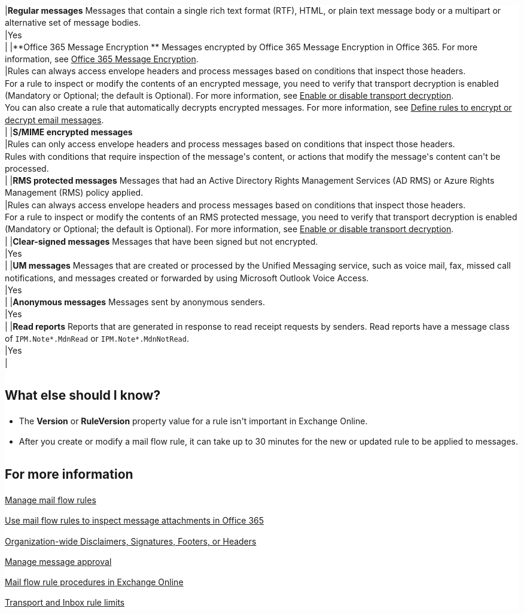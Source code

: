 |**Regular messages** Messages that contain a single rich text format (RTF), HTML, or plain text message body or a multipart or alternative set of message bodies.  <br/> |Yes  <br/> |
|**Office 365 Message Encryption ** Messages encrypted by Office 365 Message Encryption in Office 365. For more information, see [Office 365 Message Encryption](https://go.microsoft.com/fwlink/p/?LinkId=392525).  <br/> |Rules can always access envelope headers and process messages based on conditions that inspect those headers.  <br/> For a rule to inspect or modify the contents of an encrypted message, you need to verify that transport decryption is enabled (Mandatory or Optional; the default is Optional). For more information, see [Enable or disable transport decryption](https://go.microsoft.com/fwlink/p/?linkid=848060).  <br/> You can also create a rule that automatically decrypts encrypted messages. For more information, see [Define rules to encrypt or decrypt email messages](https://go.microsoft.com/fwlink/p/?Linkid=402846).  <br/> |
|**S/MIME encrypted messages** <br/> |Rules can only access envelope headers and process messages based on conditions that inspect those headers.  <br/> Rules with conditions that require inspection of the message's content, or actions that modify the message's content can't be processed.  <br/> |
|**RMS protected messages** Messages that had an Active Directory Rights Management Services (AD RMS) or Azure Rights Management (RMS) policy applied.  <br/> |Rules can always access envelope headers and process messages based on conditions that inspect those headers.  <br/> For a rule to inspect or modify the contents of an RMS protected message, you need to verify that transport decryption is enabled (Mandatory or Optional; the default is Optional). For more information, see [Enable or disable transport decryption](https://go.microsoft.com/fwlink/p/?linkid=848060).  <br/> |
|**Clear-signed messages** Messages that have been signed but not encrypted.  <br/> |Yes  <br/> |
|**UM messages** Messages that are created or processed by the Unified Messaging service, such as voice mail, fax, missed call notifications, and messages created or forwarded by using Microsoft Outlook Voice Access.  <br/> |Yes  <br/> |
|**Anonymous messages** Messages sent by anonymous senders.  <br/> |Yes  <br/> |
|**Read reports** Reports that are generated in response to read receipt requests by senders. Read reports have a message class of  `IPM.Note*.MdnRead` or  `IPM.Note*.MdnNotRead`.  <br/> |Yes  <br/> |
   
## What else should I know?
<a name="HowApplied"> </a>

- The **Version** or **RuleVersion** property value for a rule isn't important in Exchange Online. 
    
- After you create or modify a mail flow rule, it can take up to 30 minutes for the new or updated rule to be applied to messages.
    
## For more information
<a name="HowApplied"> </a>

[Manage mail flow rules](manage-mail-flow-rules.md)
  
[Use mail flow rules to inspect message attachments in Office 365](inspect-message-attachments.md)
  
[Organization-wide Disclaimers, Signatures, Footers, or Headers](http://technet.microsoft.com/library/e45e33c9-e53b-427c-ada5-70901bc399b8.aspx)
  
[Manage message approval](manage-message-approval.md)
  
[Mail flow rule procedures in Exchange Online](mail-flow-rule-procedures.md)
  
[Transport and Inbox rule limits](https://go.microsoft.com/fwlink/p/?LinkId=324584)
  

